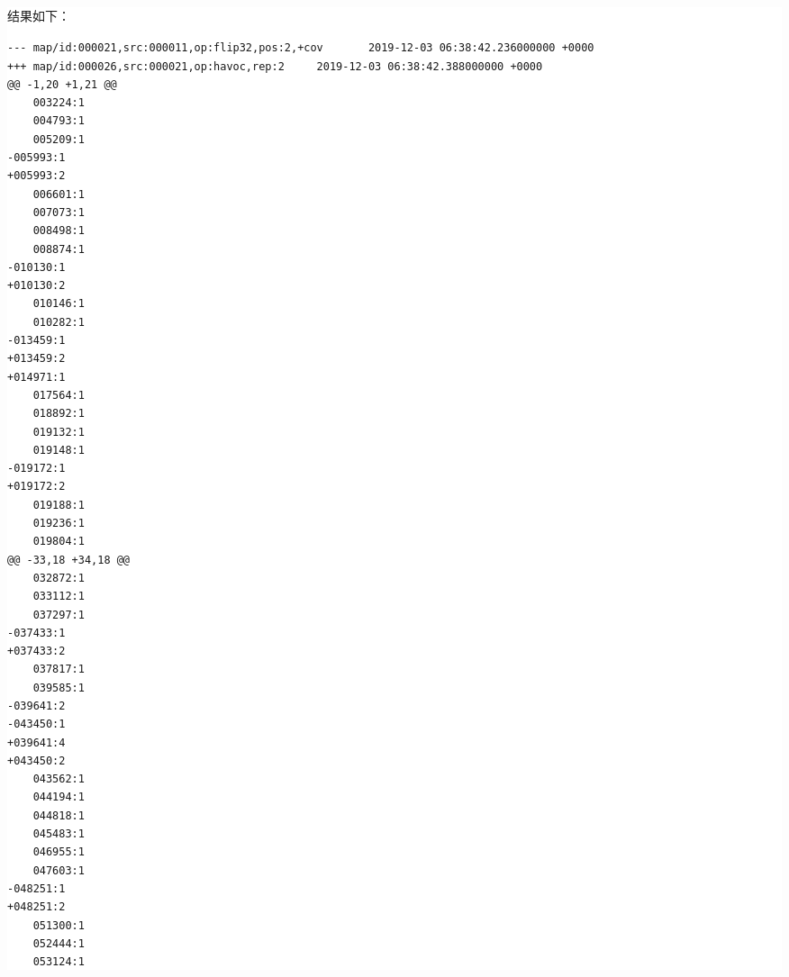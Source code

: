 结果如下：

```shell
--- map/id:000021,src:000011,op:flip32,pos:2,+cov       2019-12-03 06:38:42.236000000 +0000
+++ map/id:000026,src:000021,op:havoc,rep:2     2019-12-03 06:38:42.388000000 +0000
@@ -1,20 +1,21 @@
    003224:1
    004793:1
    005209:1
-005993:1
+005993:2
    006601:1
    007073:1
    008498:1
    008874:1
-010130:1
+010130:2
    010146:1
    010282:1
-013459:1
+013459:2
+014971:1
    017564:1
    018892:1
    019132:1
    019148:1
-019172:1
+019172:2
    019188:1
    019236:1
    019804:1
@@ -33,18 +34,18 @@
    032872:1
    033112:1
    037297:1
-037433:1
+037433:2
    037817:1
    039585:1
-039641:2
-043450:1
+039641:4
+043450:2
    043562:1
    044194:1
    044818:1
    045483:1
    046955:1
    047603:1
-048251:1
+048251:2
    051300:1
    052444:1
    053124:1
```
